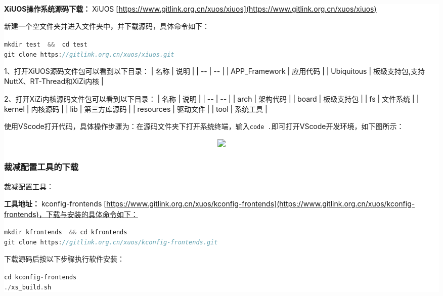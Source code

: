 **XiUOS操作系统源码下载：** XiUOS [https://www.gitlink.org.cn/xuos/xiuos](https://www.gitlink.org.cn/xuos/xiuos)

新建一个空文件夹并进入文件夹中，并下载源码，具体命令如下：

```c
mkdir test  &&  cd test
git clone https://gitlink.org.cn/xuos/xiuos.git
```

1、打开XiUOS源码文件包可以看到以下目录：
| 名称 | 说明 |
| -- | -- |
| APP_Framework | 应用代码 |
| Ubiquitous | 板级支持包,支持NuttX、RT-Thread和XiZi内核 |

2、打开XiZi内核源码文件包可以看到以下目录：
| 名称 | 说明 |
| -- | -- |
| arch | 架构代码 |
| board | 板级支持包 |
| fs | 文件系统 |
| kernel | 内核源码 |
| lib | 第三方库源码 |
| resources | 驱动文件 |
| tool | 系统工具 |

使用VScode打开代码，具体操作步骤为：在源码文件夹下打开系统终端，输入`code .`即可打开VScode开发环境，如下图所示：

<div align= "center"> 
<img src = img/vscode.jpg  width =1000>
  </div>

### 裁减配置工具的下载

裁减配置工具：

**工具地址：** kconfig-frontends [https://www.gitlink.org.cn/xuos/kconfig-frontends](https://www.gitlink.org.cn/xuos/kconfig-frontends)，下载与安装的具体命令如下：

```c
mkdir kfrontends  && cd kfrontends
git clone https://gitlink.org.cn/xuos/kconfig-frontends.git
```

下载源码后按以下步骤执行软件安装：

```c
cd kconfig-frontends
./xs_build.sh
```
